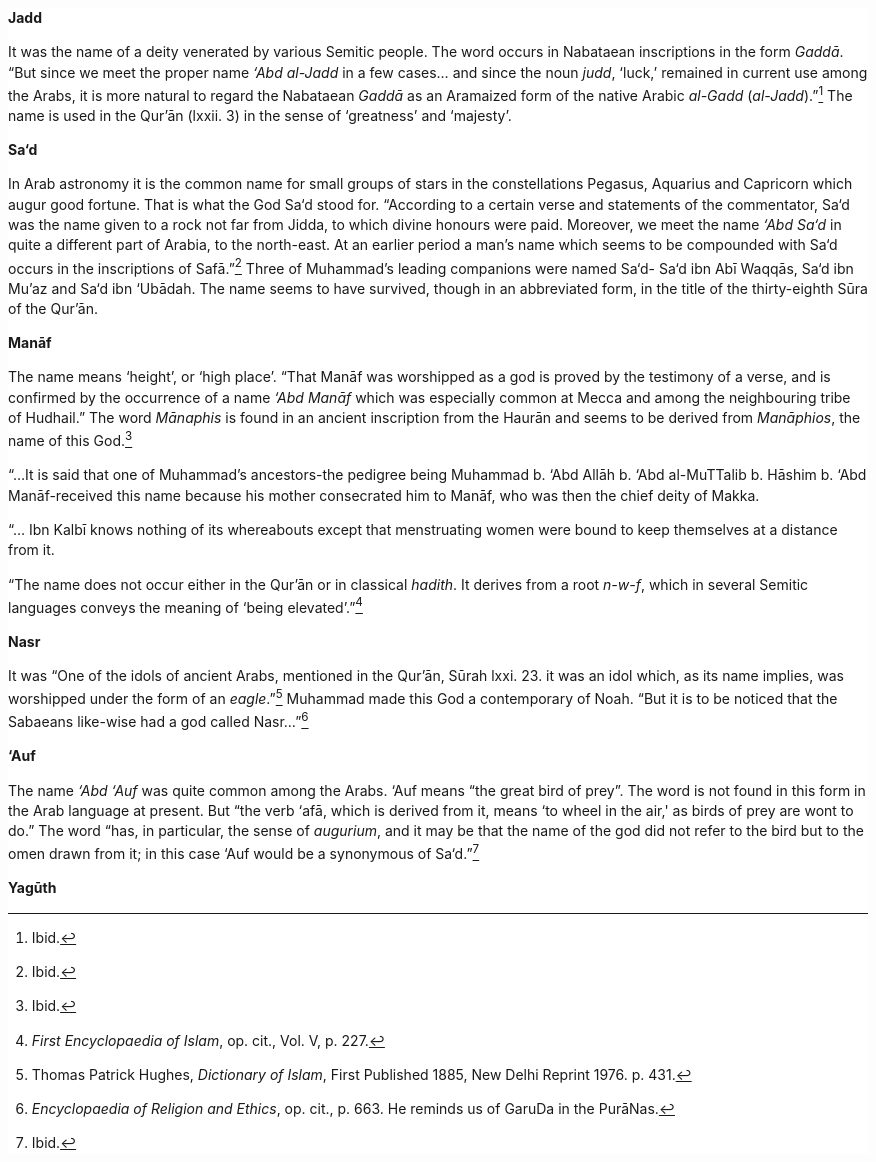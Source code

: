 
**Jadd**

It was the name of a deity venerated by various Semitic people. The word occurs in Nabataean inscriptions in the form *Gaddā*. “But since we meet the proper name *‘Abd al-Jadd* in a few cases… and since the noun
*judd*, ‘luck,’ remained in current use among the Arabs, it is more
natural to regard the Nabataean *Gaddā* as an Aramaized form of the native Arabic *al-Gadd* (*al-Jadd*).”[^47] The name is used in the Qur’ān (lxxii. 3) in the sense of ‘greatness’ and ‘majesty’.  
 

**Sa‘d**

In Arab astronomy it is the common name for small groups of stars in the constellations Pegasus, Aquarius and Capricorn which augur good fortune. That is what the God Sa‘d stood for. “According to a certain verse and statements of the commentator, Sa‘d was the name given to a rock not far from Jidda, to which divine honours were paid. Moreover, we meet the name *‘Abd Sa‘d* in quite a different part of Arabia, to the north-east. At an earlier period a man’s name which seems to be compounded with Sa‘d occurs in the inscriptions of Safā.”[^48] Three of Muhammad’s leading companions were named Sa‘d- Sa‘d ibn Abī Waqqās, Sa‘d ibn Mu’az and Sa‘d ibn ‘Ubādah. The name seems to have survived, though in an abbreviated form, in the title of the thirty-eighth Sūra of the Qur’ān.  
 

**Manāf**

The name means ‘height’, or ‘high place’. “That Manāf was worshipped as a god is proved by the testimony of a verse, and is confirmed by the occurrence of a name *‘Abd Manāf* which was especially common at Mecca and among the neighbouring tribe of Hudhail.” The word *Mānaphis* is found in an ancient inscription from the Haurān and seems to be derived from *Manāphios*, the name of this God.[^49]

“…It is said that one of Muhammad’s ancestors-the pedigree being Muhammad b. ‘Abd Allāh b. ‘Abd al-MuTTalib b. Hāshim b. ‘Abd Manāf-received this name because his mother consecrated him to Manāf, who was then the chief deity of Makka.

“… Ibn Kalbī knows nothing of its whereabouts except that menstruating women were bound to keep themselves at a distance from it.

“The name does not occur either in the Qur’ān or in classical *hadith*. It derives from a root *n-w-f*, which in several Semitic languages conveys the meaning of ‘being elevated’.”[^50]  
 

**Nasr**

It was “One of the idols of ancient Arabs, mentioned in the Qur’ān, Sūrah lxxi. 23. it was an idol which, as its name implies, was worshipped under the form of an *eagle*.”[^51] Muhammad made this God a contemporary of Noah. “But it is to be noticed that the Sabaeans like-wise had a god called Nasr…”[^52]  
 

**‘Auf**

The name *‘Abd ‘Auf* was quite common among the Arabs. ‘Auf means “the great bird of prey”. The word is not found in this form in the Arab language at present. But “the verb ‘afā, which is derived from it, means ‘to wheel in the air,' as birds of prey are wont to do.” The word “has, in particular, the sense of *augurium*, and it may be that the name of the god did not refer to the bird but to the omen drawn from it; in this case ‘Auf would be a synonymous of Sa‘d.”[^53]  
 

**Yagūth**


[^1]: Ibid., op. cit., pp. 35-36. The word *“God”* in this passage and those that follow is a translation of the word “Allāh” The references to Abraham and Ishmael and their mode of worship at the Ka‘ba may be ignored in the light of what we have stated above. The Ka‘ba was a temple of the pagan Arabs who had never heard of Abraham or Ishmael or their religion.
[^2]: Ibid., p. 36.
[^3]: Ibid., p. 37.
[^4]: Ibid., p. 38.
[^5]: It was renamed Medina when Muhammad migrated to it.
[^6]: Ibid., pp. 38-39.
[^7]: Ibid., p. 39.
[^8]: Plural of *Sanam*. Dictionaries and commentaries on the Qur’ān define it as “an object which is worshipped besides God”, being a thing made of wood, stone or metal.
[^9]: *First Encyclopaedia of Islam*, op. cit., Vol. VII, p. 147.
[^10]: Shaikh Inayatullah, op. cit., p. 128.
[^11]: *First Encyclopaedia of Islam*, op. cit., Vol. 1. p. 379. References to similar Gods of other nations, mentioned in parentheses, have been left out.
[^12]: This theory of borrowing Gods in the case of pagan spiritual traditions does not mean much because the pagan psyche throws up spontaneously the same symbols everywhere.
[^13]: Ibid., p. 380.
[^14]: *Encyclopaedia of Religion and Ethics*, Third Impression, Edinburgh, 1955, Vol. I, p. 664.
[^15]: *First Encyclopaedia of Islam*, op. cit., Vol. I, p. 302.
[^16]: Ibid.
[^17]: Ibn Ishāq, op. cit., p. 67.  Allāh of the pagan Arabs reminds us of the *Devādhideva*, the God of Gods, in the Hindu spiritual tradition.
[^18]: *First Encyclopaedia of Islam*, op. cit., Vol. I, p. 303. Pagan epithets of Allāh remind us of the *Sahasranāma*-s in praise of many Hindu Gods and Godesses.
[^19]: Ibn Ishāq, op. cit, p. 504.
[^20]: Cyril Glasse, *The Concise Encyclopaedia of Islam*, London, 1989, p. 279.
[^21]: *Encyclopaedia of Religion and Ethics*, op. cit., p. 664
[^22]: Ibid. See also the last para under Hubal in this section.
[^23]: Ibid.
[^24]: Ibid., Footnote.
[^25]: *Encyclopaedia of Religion and Ethics*, op. cit., p. 661.
[^26]: *First Encyclopaedia of Islam*, op. cit., Vol. VI, p. 1088.
[^27]: Ibid., Vol. V, p. 27. Allāt, reminds us of Aditi, the Mother of Gods in the Vedic pantheon.
[^28]: This city became known as Medina after Muhammad migrated to it from Mecca in AD 622. It remained his seat till his death in AD 632. Later on, it was the capital of the Caliphate till ‘Alī moved to Kufa.
[^29]: Ibid., op. cit., Vol. V, p. 231.
[^30]: *Encyclopaedia of Religion and Ethics*, op. cit., p. 661.
[^31]: Ibid., One is reminded of the Hindu concept of *Kāla* which stands for both Time and Death, and parallel verses can be found in Hindu literature. We also know of Hindu temples dedicated to Mahākāla.
[^32]: *Encyclopaedia of Religion and Ethics*, op. cit., p. 660.
[^33]: *First Encyclopaedia of Islam*, op. cit., Vol. VIII, p. 1069.
[^34]: *Encyclopaedia of Religion and Ethics*, op. cit., p. 660.
[^35]: *First Encyclopaedia of Islam*, op. cit., Vol. II, p. 965.
[^36]: *Encyclopaedia of Religion and Ethics*, op. cit., p. 663.
[^37]: Ibid.
[^38]: *First Encyclopaedia of Islam*, op. cit., Vol. I, pp. 530-31.
[^39]: *Encyclopaedia of Religion and Ethics*, op. cit., p. 660.
[^40]: *First Encyclopaedia of Islam*, op. cit., Vol. VIII, p. 740.
[^41]: Ibid., op. cit., Vol. IV, p. 833.
[^42]: *Encyclopaedia of Religion and Ethics*, op. cit., p. 661. He reminds us of Indra of the Vedic pantheon in one of his roles.
[^43]: Ibid., p. 662.
[^44]: A Himyaritic Inscription’, article by Ch. Muhammad Ismail in
[^45]: Ibid., p. 22.
[^46]: Ibid.
[^47]: Ibid.
[^48]: Ibid.
[^49]: Ibid.
[^50]: *First Encyclopaedia of Islam*, op. cit., Vol. V, p. 227.
[^51]: Thomas Patrick Hughes, *Dictionary of Islam*, First Published 1885, New Delhi Reprint 1976. p. 431.
[^52]: *Encyclopaedia of Religion and Ethics*, op. cit., p. 663. He reminds us of GaruDa in the PurāNas.
[^53]: Ibid.
[^54]: Ibid.
[^55]: S.M. Zwemer, *The Influence of Animism in Islam*, New York, 1920, p. 5.
[^56]: Ibid.
[^57]: *Encyclopaedia of Religion and Ethics*, op. cit., p. 663.
[^58]: Ibid., pp. 663-64. Pagan spiritual traditions elsewhere are also known to have borrowed or exchanged idols. No idol is foreign to the pagan psyche.
[^59]: *First Encyclopaedia of Islam*, op. cit, Vol. III, p. 327.
[^60]: S.M. Zwemer, op. cit., p. 5.
[^61]: Cyril Glasse, op. cit p. 160.
[^62]: Thomas Patrick Hughes, op. cit., p. 181.
[^63]: The Oracle of Hubal’, article in *Indian Antiquary*. Vol. XII, (January, 1883), p. 5.
[^64]: Ibn Ishāq, op. cit., p. 37.
[^65]: S.M. Zwemer, op. cit., p. 6.
[^66]: *First Encyclopaedia of Islam*, op. cit., Vol. III, p. 527. Hindu iconography is familiar with *Mithunas*. Gods and their Consorts, worshipped together.
[^67]: Ibid., Vol. IV, p. 651. There is considerable inscriptional evidence from South India about the Hindu practice of making various types of agreements in the temples, thus invoking the Gods and Goddesses as witnesses.
[^68]: Ibid., Vol. VIII, p. 993.
[^69]: *Encyclopaedia of Religion and Ethcis*, op. cit., p. 663.
[^70]: S.M. Zwemer, op. cit., p. 6.
[^71]: Shaikh Inayatullah, op. cit., p. 130.
[^72]: D.S. Margoliouth, op. cit., p. 25.  